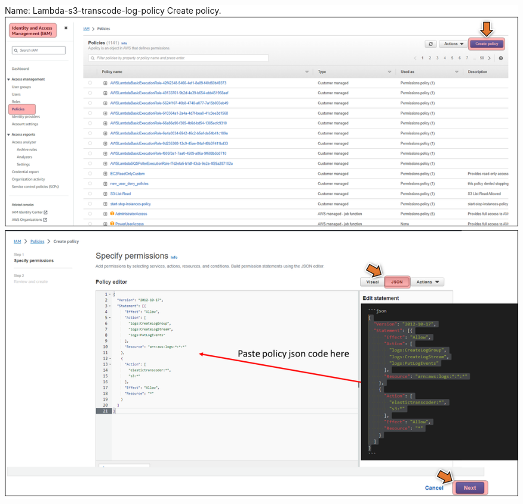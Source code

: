 Name: Lambda-s3-transcode-log-policy
Create policy.
![Alt text](images/image-16.png)
![Alt text](images/image-17.png)